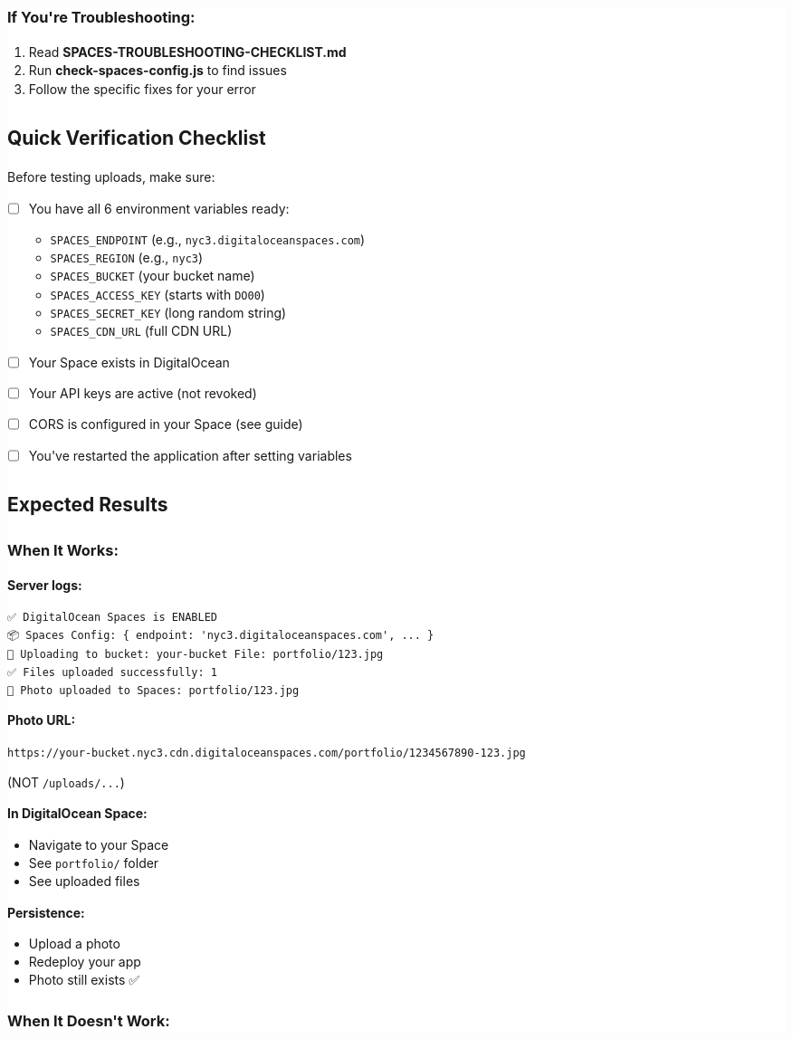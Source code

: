 ### If You're Troubleshooting:
1. Read **SPACES-TROUBLESHOOTING-CHECKLIST.md**
2. Run **check-spaces-config.js** to find issues
3. Follow the specific fixes for your error

## Quick Verification Checklist

Before testing uploads, make sure:

- [ ] You have all 6 environment variables ready:
  - `SPACES_ENDPOINT` (e.g., `nyc3.digitaloceanspaces.com`)
  - `SPACES_REGION` (e.g., `nyc3`)
  - `SPACES_BUCKET` (your bucket name)
  - `SPACES_ACCESS_KEY` (starts with `DO00`)
  - `SPACES_SECRET_KEY` (long random string)
  - `SPACES_CDN_URL` (full CDN URL)

- [ ] Your Space exists in DigitalOcean
- [ ] Your API keys are active (not revoked)
- [ ] CORS is configured in your Space (see guide)
- [ ] You've restarted the application after setting variables

## Expected Results

### When It Works:

**Server logs:**
```
✅ DigitalOcean Spaces is ENABLED
📦 Spaces Config: { endpoint: 'nyc3.digitaloceanspaces.com', ... }
🔑 Uploading to bucket: your-bucket File: portfolio/123.jpg
✅ Files uploaded successfully: 1
📸 Photo uploaded to Spaces: portfolio/123.jpg
```

**Photo URL:**
```
https://your-bucket.nyc3.cdn.digitaloceanspaces.com/portfolio/1234567890-123.jpg
```
(NOT `/uploads/...`)

**In DigitalOcean Space:**
- Navigate to your Space
- See `portfolio/` folder
- See uploaded files

**Persistence:**
- Upload a photo
- Redeploy your app
- Photo still exists ✅

### When It Doesn't Work:

